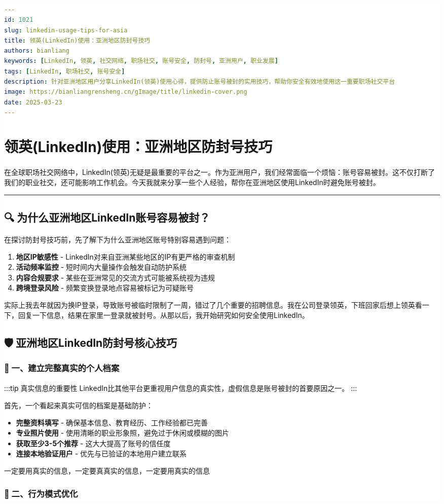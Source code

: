 ```yaml
---
id: 1021
slug: linkedin-usage-tips-for-asia
title: 领英(LinkedIn)使用：亚洲地区防封号技巧
authors: bianliang
keywords: [LinkedIn, 领英, 社交网络, 职场社交, 账号安全, 防封号, 亚洲用户, 职业发展]
tags: [LinkedIn, 职场社交, 账号安全]
description: 针对亚洲地区用户分享LinkedIn(领英)使用心得，提供防止账号被封的实用技巧，帮助你安全有效地使用这一重要职场社交平台
image: https://bianliangrensheng.cn/gImage/title/linkedin-cover.png
date: 2025-03-23
---
```


# 领英(LinkedIn)使用：亚洲地区防封号技巧

在全球职场社交网络中，LinkedIn(领英)无疑是最重要的平台之一。作为亚洲用户，我们经常面临一个烦恼：账号容易被封。这不仅打断了我们的职业社交，还可能影响工作机会。今天我就来分享一些个人经验，帮你在亚洲地区使用LinkedIn时避免账号被封。


---

## 🔍 为什么亚洲地区LinkedIn账号容易被封？

在探讨防封号技巧前，先了解下为什么亚洲地区账号特别容易遇到问题：

1. **地区IP敏感性** - LinkedIn对来自亚洲某些地区的IP有更严格的审查机制
2. **活动频率监控** - 短时间内大量操作会触发自动防护系统
3. **内容合规要求** - 某些在亚洲常见的交流方式可能被系统视为违规
4. **跨境登录风险** - 频繁变换登录地点容易被标记为可疑账号

实际上我去年就因为换IP登录，导致账号被临时限制了一周，错过了几个重要的招聘信息。我在公司登录领英，下班回家后想上领英看一下，回复一下信息，结果在家里一登录就被封号。从那以后，我开始研究如何安全使用LinkedIn。

## 🛡️ 亚洲地区LinkedIn防封号核心技巧

### 💼 一、建立完整真实的个人档案

:::tip 真实信息的重要性
LinkedIn比其他平台更重视用户信息的真实性，虚假信息是账号被封的首要原因之一。
:::

首先，一个看起来真实可信的档案是基础防护：

- **完整资料填写** - 确保基本信息、教育经历、工作经验都已完善
- **专业照片使用** - 使用清晰的职业形象照，避免过于休闲或模糊的图片
- **获取至少3-5个推荐** - 这大大提高了账号的信任度
- **连接本地验证用户** - 优先与已验证的本地用户建立联系

一定要用真实的信息，一定要真真实的信息，一定要用真实的信息

### 🔄 二、行为模式优化
